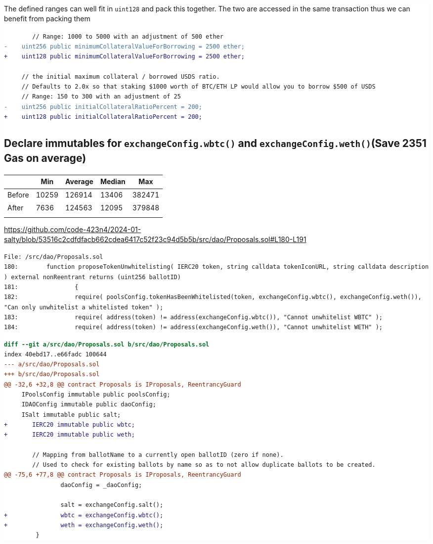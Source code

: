 The defined ranges can well fit in `uint128` and pack this together. The two are accessed in the same transaction thus we can benefit from packing them

```diff
        // Range: 1000 to 5000 with an adjustment of 500 ether
-    uint256 public minimumCollateralValueForBorrowing = 2500 ether;
+    uint128 public minimumCollateralValueForBorrowing = 2500 ether;

     // the initial maximum collateral / borrowed USDS ratio.
     // Defaults to 2.0x so that staking $1000 worth of BTC/ETH LP would allow you to borrow $500 of USDS
     // Range: 150 to 300 with an adjustment of 25
-    uint256 public initialCollateralRatioPercent = 200;
+    uint128 public initialCollateralRatioPercent = 200;
```


## Declare immutables for `exchangeConfig.wbtc()` and `exchangeConfig.weth()`(Save 2351 Gas on average)

|        | Min  | Average | Median | Max   |
| ------ | ---- | ------- | ------ | ----- |
| Before | 10259 | 126914   | 13406  | 382471 
| After  | 7636 | 124563   | 12095  | 379848 
|        |      |         |        |       

https://github.com/code-423n4/2024-01-salty/blob/53516c2cdfdfacb662cdea6417c52f23c94d5b5b/src/dao/Proposals.sol#L180-L191
```solidity
File: /src/dao/Proposals.sol
180:        function proposeTokenUnwhitelisting( IERC20 token, string calldata tokenIconURL, string calldata description ) external nonReentrant returns (uint256 ballotID)
181:                {
182:                require( poolsConfig.tokenHasBeenWhitelisted(token, exchangeConfig.wbtc(), exchangeConfig.weth()), "Can only unwhitelist a whitelisted token" );
183:                require( address(token) != address(exchangeConfig.wbtc()), "Cannot unwhitelist WBTC" );
184:                require( address(token) != address(exchangeConfig.weth()), "Cannot unwhitelist WETH" );
```


```diff
diff --git a/src/dao/Proposals.sol b/src/dao/Proposals.sol
index 40ebd17..e66fadc 100644
--- a/src/dao/Proposals.sol
+++ b/src/dao/Proposals.sol
@@ -32,6 +32,8 @@ contract Proposals is IProposals, ReentrancyGuard
     IPoolsConfig immutable public poolsConfig;
     IDAOConfig immutable public daoConfig;
     ISalt immutable public salt;
+       IERC20 immutable public wbtc;
+       IERC20 immutable public weth;

        // Mapping from ballotName to a currently open ballotID (zero if none).
        // Used to check for existing ballots by name so as to not allow duplicate ballots to be created.
@@ -75,6 +77,8 @@ contract Proposals is IProposals, ReentrancyGuard
                daoConfig = _daoConfig;

                salt = exchangeConfig.salt();
+               wbtc = exchangeConfig.wbtc();
+               weth = exchangeConfig.weth();
         }

```